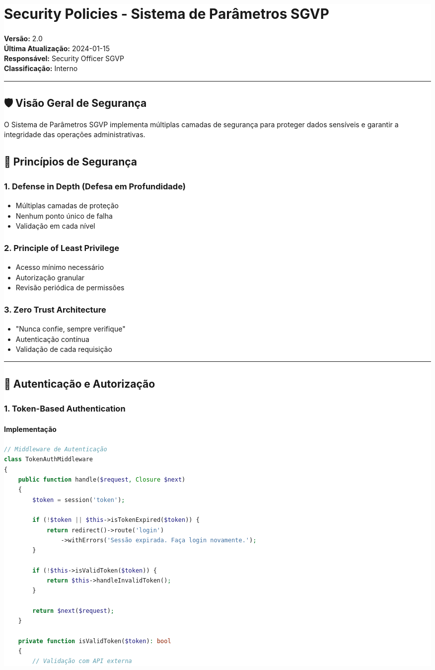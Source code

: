 # Security Policies - Sistema de Parâmetros SGVP

**Versão:** 2.0  
**Última Atualização:** 2024-01-15  
**Responsável:** Security Officer SGVP  
**Classificação:** Interno

---

## 🛡️ Visão Geral de Segurança

O Sistema de Parâmetros SGVP implementa múltiplas camadas de segurança para proteger dados sensíveis e garantir a integridade das operações administrativas.

## 🎯 Princípios de Segurança

### **1. Defense in Depth (Defesa em Profundidade)**
- Múltiplas camadas de proteção
- Nenhum ponto único de falha
- Validação em cada nível

### **2. Principle of Least Privilege**
- Acesso mínimo necessário
- Autorização granular
- Revisão periódica de permissões

### **3. Zero Trust Architecture**
- "Nunca confie, sempre verifique"
- Autenticação contínua
- Validação de cada requisição

---

## 🔐 Autenticação e Autorização

### **1. Token-Based Authentication**

#### **Implementação**
```php
// Middleware de Autenticação
class TokenAuthMiddleware
{
    public function handle($request, Closure $next)
    {
        $token = session('token');
        
        if (!$token || $this->isTokenExpired($token)) {
            return redirect()->route('login')
                ->withErrors('Sessão expirada. Faça login novamente.');
        }
        
        if (!$this->isValidToken($token)) {
            return $this->handleInvalidToken();
        }
        
        return $next($request);
    }
    
    private function isValidToken($token): bool
    {
        // Validação com API externa
```